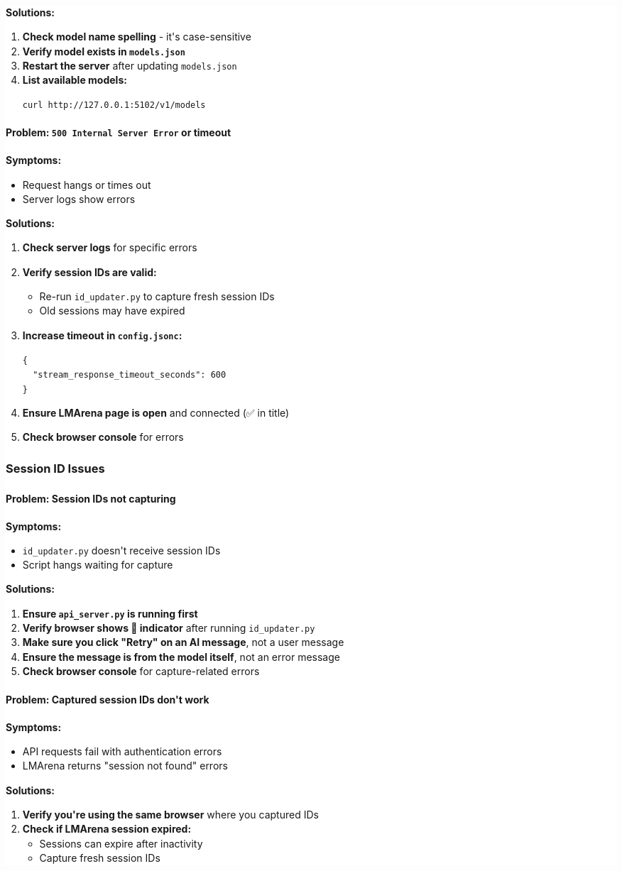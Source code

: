 **Solutions:**
1. **Check model name spelling** - it's case-sensitive
2. **Verify model exists in `models.json`**
3. **Restart the server** after updating `models.json`
4. **List available models:**
   ```bash
   curl http://127.0.0.1:5102/v1/models
   ```

#### Problem: `500 Internal Server Error` or timeout

**Symptoms:**
- Request hangs or times out
- Server logs show errors

**Solutions:**
1. **Check server logs** for specific errors
2. **Verify session IDs are valid:**
   - Re-run `id_updater.py` to capture fresh session IDs
   - Old sessions may have expired

3. **Increase timeout in `config.jsonc`:**
   ```jsonc
   {
     "stream_response_timeout_seconds": 600
   }
   ```

4. **Ensure LMArena page is open** and connected (✅ in title)

5. **Check browser console** for errors

### Session ID Issues

#### Problem: Session IDs not capturing

**Symptoms:**
- `id_updater.py` doesn't receive session IDs
- Script hangs waiting for capture

**Solutions:**
1. **Ensure `api_server.py` is running first**
2. **Verify browser shows 🎯 indicator** after running `id_updater.py`
3. **Make sure you click "Retry" on an AI message**, not a user message
4. **Ensure the message is from the model itself**, not an error message
5. **Check browser console** for capture-related errors

#### Problem: Captured session IDs don't work

**Symptoms:**
- API requests fail with authentication errors
- LMArena returns "session not found" errors

**Solutions:**
1. **Verify you're using the same browser** where you captured IDs
2. **Check if LMArena session expired:**
   - Sessions can expire after inactivity
   - Capture fresh session IDs
